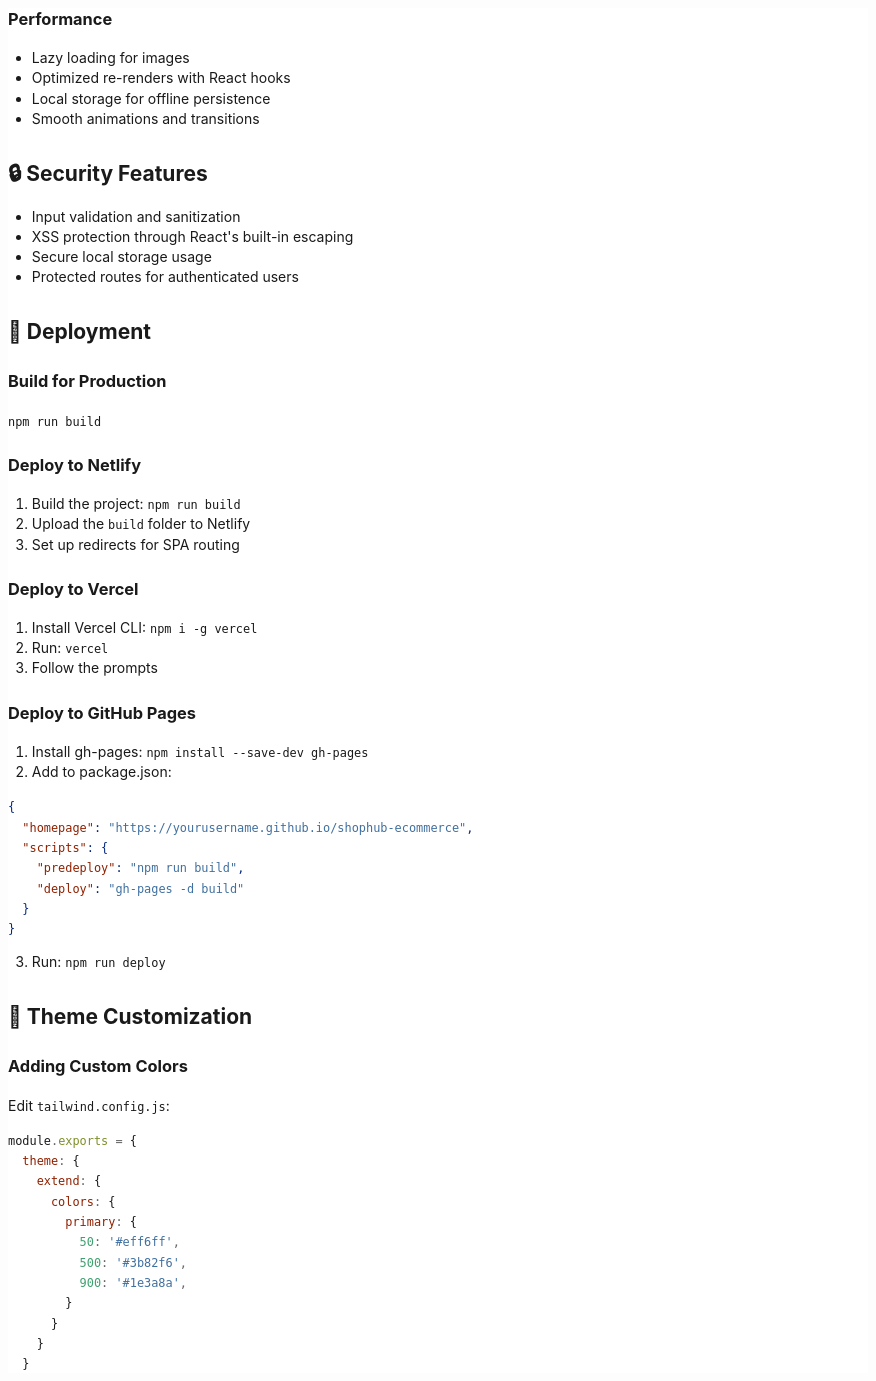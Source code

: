 ### Performance
- Lazy loading for images
- Optimized re-renders with React hooks
- Local storage for offline persistence
- Smooth animations and transitions

## 🔒 Security Features

- Input validation and sanitization
- XSS protection through React's built-in escaping
- Secure local storage usage
- Protected routes for authenticated users

## 🚀 Deployment

### Build for Production
```bash
npm run build
```

### Deploy to Netlify
1. Build the project: `npm run build`
2. Upload the `build` folder to Netlify
3. Set up redirects for SPA routing

### Deploy to Vercel
1. Install Vercel CLI: `npm i -g vercel`
2. Run: `vercel`
3. Follow the prompts

### Deploy to GitHub Pages
1. Install gh-pages: `npm install --save-dev gh-pages`
2. Add to package.json:
```json
{
  "homepage": "https://yourusername.github.io/shophub-ecommerce",
  "scripts": {
    "predeploy": "npm run build",
    "deploy": "gh-pages -d build"
  }
}
```
3. Run: `npm run deploy`

## 🎨 Theme Customization

### Adding Custom Colors
Edit `tailwind.config.js`:
```javascript
module.exports = {
  theme: {
    extend: {
      colors: {
        primary: {
          50: '#eff6ff',
          500: '#3b82f6',
          900: '#1e3a8a',
        }
      }
    }
  }
```